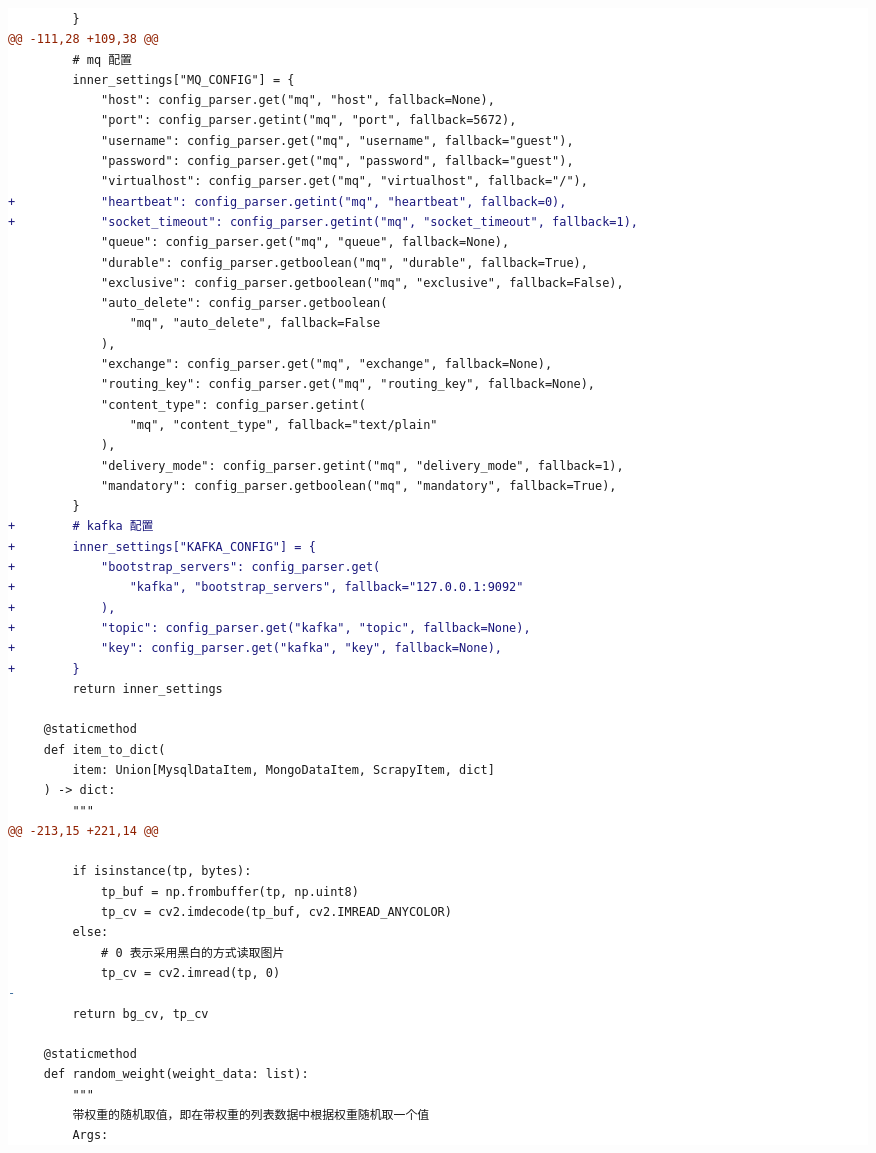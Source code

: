 ```diff
         }
@@ -111,28 +109,38 @@
         # mq 配置
         inner_settings["MQ_CONFIG"] = {
             "host": config_parser.get("mq", "host", fallback=None),
             "port": config_parser.getint("mq", "port", fallback=5672),
             "username": config_parser.get("mq", "username", fallback="guest"),
             "password": config_parser.get("mq", "password", fallback="guest"),
             "virtualhost": config_parser.get("mq", "virtualhost", fallback="/"),
+            "heartbeat": config_parser.getint("mq", "heartbeat", fallback=0),
+            "socket_timeout": config_parser.getint("mq", "socket_timeout", fallback=1),
             "queue": config_parser.get("mq", "queue", fallback=None),
             "durable": config_parser.getboolean("mq", "durable", fallback=True),
             "exclusive": config_parser.getboolean("mq", "exclusive", fallback=False),
             "auto_delete": config_parser.getboolean(
                 "mq", "auto_delete", fallback=False
             ),
             "exchange": config_parser.get("mq", "exchange", fallback=None),
             "routing_key": config_parser.get("mq", "routing_key", fallback=None),
             "content_type": config_parser.getint(
                 "mq", "content_type", fallback="text/plain"
             ),
             "delivery_mode": config_parser.getint("mq", "delivery_mode", fallback=1),
             "mandatory": config_parser.getboolean("mq", "mandatory", fallback=True),
         }
+        # kafka 配置
+        inner_settings["KAFKA_CONFIG"] = {
+            "bootstrap_servers": config_parser.get(
+                "kafka", "bootstrap_servers", fallback="127.0.0.1:9092"
+            ),
+            "topic": config_parser.get("kafka", "topic", fallback=None),
+            "key": config_parser.get("kafka", "key", fallback=None),
+        }
         return inner_settings
 
     @staticmethod
     def item_to_dict(
         item: Union[MysqlDataItem, MongoDataItem, ScrapyItem, dict]
     ) -> dict:
         """
@@ -213,15 +221,14 @@
 
         if isinstance(tp, bytes):
             tp_buf = np.frombuffer(tp, np.uint8)
             tp_cv = cv2.imdecode(tp_buf, cv2.IMREAD_ANYCOLOR)
         else:
             # 0 表示采用黑白的方式读取图片
             tp_cv = cv2.imread(tp, 0)
-
         return bg_cv, tp_cv
 
     @staticmethod
     def random_weight(weight_data: list):
         """
         带权重的随机取值，即在带权重的列表数据中根据权重随机取一个值
         Args:
```
